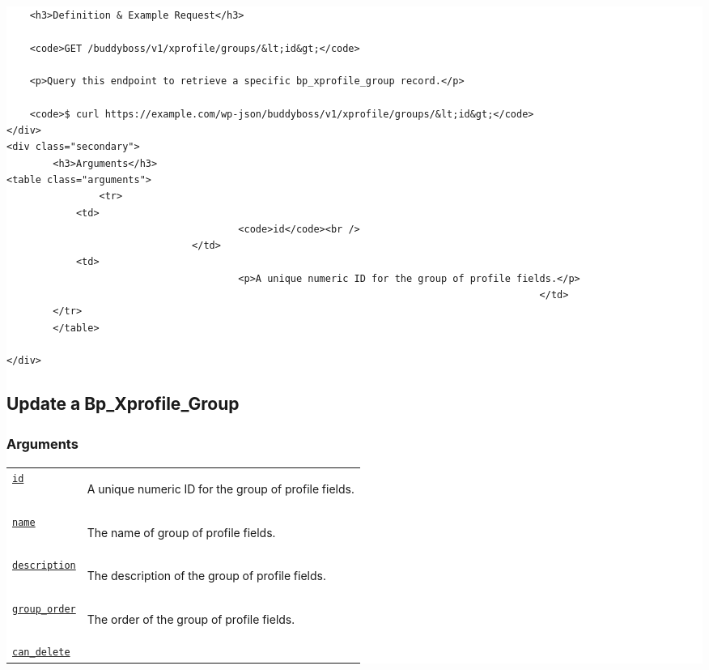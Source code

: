 		<h3>Definition & Example Request</h3>

		<code>GET /buddyboss/v1/xprofile/groups/&lt;id&gt;</code>

		<p>Query this endpoint to retrieve a specific bp_xprofile_group record.</p>

		<code>$ curl https://example.com/wp-json/buddyboss/v1/xprofile/groups/&lt;id&gt;</code>
	</div>
	<div class="secondary">
			<h3>Arguments</h3>
	<table class="arguments">
					<tr>
				<td>
											<code>id</code><br />
									</td>
				<td>
											<p>A unique numeric ID for the group of profile fields.</p>
																								</td>
			</tr>
			</table>

	</div>
</section>
<section class="route">
	<div class="primary">
		<h2>Update a Bp_Xprofile_Group</h2>
			<h3>Arguments</h3>
	<table class="arguments">
					<tr>
				<td>
											<code><a href="#schema-id">id</a></code><br />
									</td>
				<td>
											<p>A unique numeric ID for the group of profile fields.</p>
																								</td>
			</tr>
					<tr>
				<td>
											<code><a href="#schema-name">name</a></code><br />
									</td>
				<td>
											<p>The name of group of profile fields.</p>
																								</td>
			</tr>
					<tr>
				<td>
											<code><a href="#schema-description">description</a></code><br />
									</td>
				<td>
											<p>The description of the group of profile fields.</p>
																								</td>
			</tr>
					<tr>
				<td>
											<code><a href="#schema-group_order">group_order</a></code><br />
									</td>
				<td>
											<p>The order of the group of profile fields.</p>
																								</td>
			</tr>
					<tr>
				<td>
											<code><a href="#schema-can_delete">can_delete</a></code><br />
									</td>
				<td>